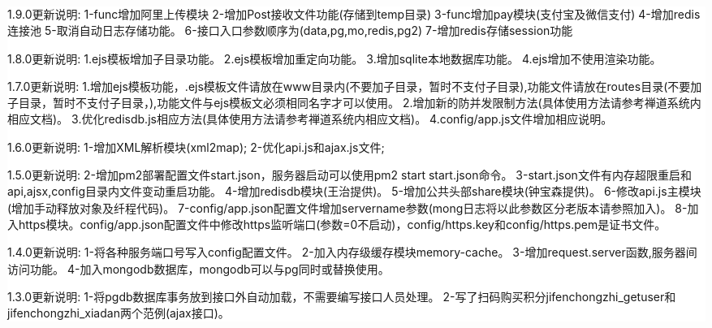 1.9.0更新说明:
1-func增加阿里上传模块
2-增加Post接收文件功能(存储到temp目录)
3-func增加pay模块(支付宝及微信支付)
4-增加redis连接池
5-取消自动日志存储功能。
6-接口入口参数顺序为(data,pg,mo,redis,pg2)
7-增加redis存储session功能






1.8.0更新说明:
1.ejs模板增加子目录功能。
2.ejs模板增加重定向功能。
3.增加sqlite本地数据库功能。
4.ejs增加不使用渲染功能。


1.7.0更新说明:
1.增加ejs模板功能，.ejs模板文件请放在www目录内(不要加子目录，暂时不支付子目录),功能文件请放在routes目录(不要加子目录，暂时不支付子目录，),功能文件与ejs模板文必须相同名字才可以使用。
2.增加新的防并发限制方法(具体使用方法请参考禅道系统内相应文档)。
3.优化redisdb.js相应方法(具体使用方法请参考禅道系统内相应文档)。
4.config/app.js文件增加相应说明。





1.6.0更新说明:
1-增加XML解析模块(xml2map);
2-优化api.js和ajax.js文件;



1.5.0更新说明:
2-增加pm2部署配置文件start.json，服务器启动可以使用pm2 start start.json命令。
3-start.json文件有内存超限重启和api,ajsx,config目录内文件变动重启功能。
4-增加redisdb模块(王治提供)。
5-增加公共头部share模块(钟宝森提供)。
6-修改api.js主模块(增加手动释放对象及纤程代码)。
7-config/app.json配置文件增加servername参数(mong日志将以此参数区分老版本请参照加入)。
8-加入https模块。config/app.json配置文件中修改https监听端口(参数=0不启动)，config/https.key和config/https.pem是证书文件。



1.4.0更新说明:
1-将各种服务端口号写入config配置文件。
2-加入内存级缓存模块memory-cache。
3-增加request.server函数,服务器间访问功能。
4-加入mongodb数据库，mongodb可以与pg同时或替换使用。



1.3.0更新说明:
1-将pgdb数据库事务放到接口外自动加载，不需要编写接口人员处理。
2-写了扫码购买积分jifenchongzhi_getuser和jifenchongzhi_xiadan两个范例(ajax接口)。
